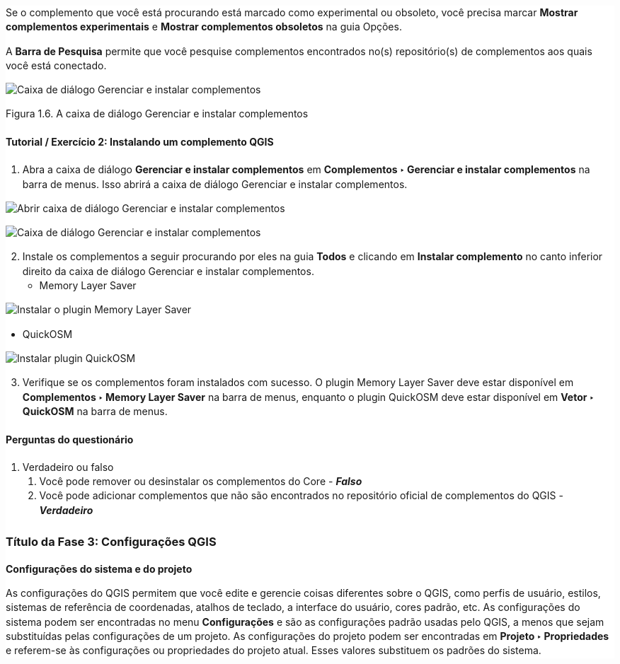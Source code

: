 Se o complemento que você está procurando está marcado como experimental ou obsoleto, você precisa marcar **Mostrar complementos experimentais** e **Mostrar complementos obsoletos** na guia Opções.

A **Barra de Pesquisa** permite que você pesquise complementos encontrados no(s) repositório(s) de complementos aos quais você está conectado.

![Caixa de diálogo Gerenciar e instalar complementos](media/manage-and-install-plugins-dialog.png "Caixa de diálogo Gerenciar e instalar complementos")

Figura 1.6. A caixa de diálogo Gerenciar e instalar complementos


#### **Tutorial / Exercício 2: Instalando um complemento QGIS**

1. Abra a caixa de diálogo **Gerenciar e instalar complementos** em **Complementos ‣ Gerenciar e instalar complementos** na barra de menus. Isso abrirá a caixa de diálogo Gerenciar e instalar complementos.

![Abrir caixa de diálogo Gerenciar e instalar complementos](media/plugins-menu-2.png "Abrir caixa de diálogo Gerenciar e instalar complementos")

![Caixa de diálogo Gerenciar e instalar complementos](media/manage-and-install-plugins-dialog.png "Caixa de diálogo Gerenciar e instalar complementos")

2. Instale os complementos a seguir procurando por eles na guia **Todos** e clicando em **Instalar complemento** no canto inferior direito da caixa de diálogo Gerenciar e instalar complementos.
   - Memory Layer Saver

![Instalar o plugin Memory Layer Saver](media/memory-layer-saver-plugin.png "Instalar o plugin Memory Layer Saver")

   - QuickOSM

![Instalar plugin QuickOSM](media/quickosm-plugin.png "Instalar plugin QuickOSM")

3. Verifique se os complementos foram instalados com sucesso. O plugin Memory Layer Saver deve estar disponível em **Complementos ‣ Memory Layer Saver** na barra de menus, enquanto o plugin QuickOSM deve estar disponível em **Vetor ‣ QuickOSM** na barra de menus.


#### **Perguntas do questionário**

1. Verdadeiro ou falso
    1. Você pode remover ou desinstalar os complementos do Core - ***Falso***
    2. Você pode adicionar complementos que não são encontrados no repositório oficial de complementos do QGIS - ***Verdadeiro***


### Título da Fase 3: Configurações QGIS

**Configurações do sistema e do projeto**

As configurações do QGIS permitem que você edite e gerencie coisas diferentes sobre o QGIS, como perfis de usuário, estilos, sistemas de referência de coordenadas, atalhos de teclado, a interface do usuário, cores padrão, etc. As configurações do sistema podem ser encontradas no menu **Configurações** e são as configurações padrão usadas pelo QGIS, a menos que sejam substituídas pelas configurações de um projeto. As configurações do projeto podem ser encontradas em **Projeto ‣ Propriedades** e referem-se às configurações ou propriedades do projeto atual. Esses valores substituem os padrões do sistema.

